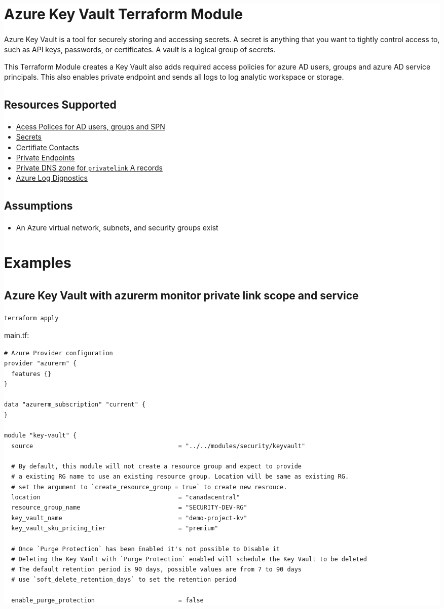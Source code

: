 # Azure Key Vault Terraform Module

Azure Key Vault is a tool for securely storing and accessing secrets. A secret is anything that you want to tightly control access to, such as API keys, passwords, or certificates. A vault is a logical group of secrets.

This Terraform Module creates a Key Vault also adds required access policies for azure AD users, groups and azure AD service principals. This also enables private endpoint and sends all logs to log analytic workspace or storage.

## Resources Supported

* [Acess Polices for AD users, groups and SPN](https://registry.terraform.io/providers/hashicorp/azurerm/latest/docs/resources/key_vault_access_policy)
* [Secrets](https://registry.terraform.io/providers/hashicorp/azurerm/latest/docs/resources/key_vault_secret)
* [Certifiate Contacts](https://registry.terraform.io/providers/hashicorp/azurerm/latest/docs/resources/key_vault#contact)
* [Private Endpoints](https://www.terraform.io/docs/providers/azurerm/r/private_endpoint.html)
* [Private DNS zone for `privatelink` A records](https://www.terraform.io/docs/providers/azurerm/r/private_dns_zone.html)
* [Azure Log Dignostics](https://www.terraform.io/docs/providers/azurerm/r/network_security_group.html)

## Assumptions
* An Azure virtual network, subnets, and security groups exist

# Examples
## Azure Key Vault with azurerm monitor private link scope and service
`terraform apply`

main.tf:
```
# Azure Provider configuration
provider "azurerm" {
  features {}
}

data "azurerm_subscription" "current" {
}

module "key-vault" {
  source                                        = "../../modules/security/keyvault"

  # By default, this module will not create a resource group and expect to provide 
  # a existing RG name to use an existing resource group. Location will be same as existing RG. 
  # set the argument to `create_resource_group = true` to create new resrouce.
  location                                      = "canadacentral"
  resource_group_name                           = "SECURITY-DEV-RG"
  key_vault_name                                = "demo-project-kv"
  key_vault_sku_pricing_tier                    = "premium"

  # Once `Purge Protection` has been Enabled it's not possible to Disable it
  # Deleting the Key Vault with `Purge Protection` enabled will schedule the Key Vault to be deleted
  # The default retention period is 90 days, possible values are from 7 to 90 days
  # use `soft_delete_retention_days` to set the retention period

  enable_purge_protection                       = false
```